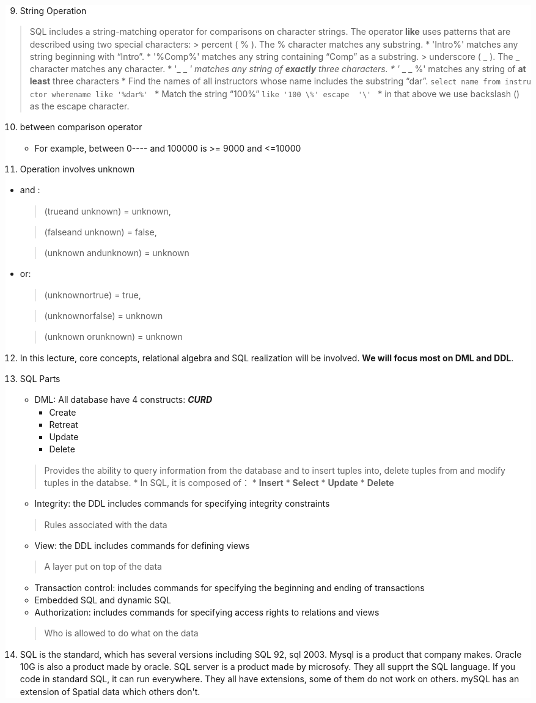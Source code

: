 9. String Operation
> SQL includes a string-matching operator for comparisons on character strings.  The operator **like** uses patterns that are described using two special characters: 
	> percent ( % ).  The % character matches any substring. 
		* 'Intro%' matches any string beginning with “Intro”. 
		* '%Comp%' matches any string containing “Comp” as a substring. 
	> underscore ( _ ).  The _ character matches any character. 
		* '_ _ _' matches any string of **exactly** three characters. 
		* '_ _ _ %' matches any string of **at least** three characters
	* Find the names of all instructors whose name includes the substring “dar”. 
	```
	select name from instructor wherename like '%dar%' 
	```
	* Match the string “100%” 
	``` like '100 \%' escape  '\' 
	```
		* in that above we use backslash (\) as the escape character.
10. between comparison operator
	* For example, between 0---- and 100000 is >= 9000 and <=10000
	
11. Operation involves unknown
* and :
	> (trueand unknown)  = unknown,    
	
	> (falseand unknown) = false, 
	
	> (unknown andunknown) = unknown 
* or:    
	> (unknownortrue)   = true, 
	
	> (unknownorfalse)  = unknown 
	
	> (unknown orunknown) = unknown 


12. In this lecture, core concepts, relational algebra and SQL realization will be involved. **We will focus most on DML and DDL**.

13. SQL Parts
	* DML: All database have 4 constructs: ***CURD***
		* Create
		* Retreat
		* Update
		* Delete
	> Provides the ability to query information from the database and to insert tuples into, delete tuples from and modify tuples in the databse.
		* In SQL, it is composed of：
			* **Insert**
			* **Select**
			* **Update**
			* **Delete**
	* Integrity: the DDL includes commands for specifying integrity constraints
	> Rules associated with the data
	* View: the DDL includes commands for defining views
	> A layer put on top of the data
	* Transaction control: includes commands for specifying the beginning and ending of transactions
	* Embedded SQL and dynamic SQL
	* Authorization: includes commands for specifying access rights to relations and views
	> Who is allowed to do what on the data
14. SQL is the standard, which has several versions including SQL 92, sql 2003. Mysql is a product that company makes. Oracle 10G is also a product made by oracle. SQL server is a product made by microsofy. They all supprt the SQL language. If you code in standard SQL, it can run everywhere. They all have extensions, some of them do not work on others. mySQL has an extension of Spatial data which others don't.
	